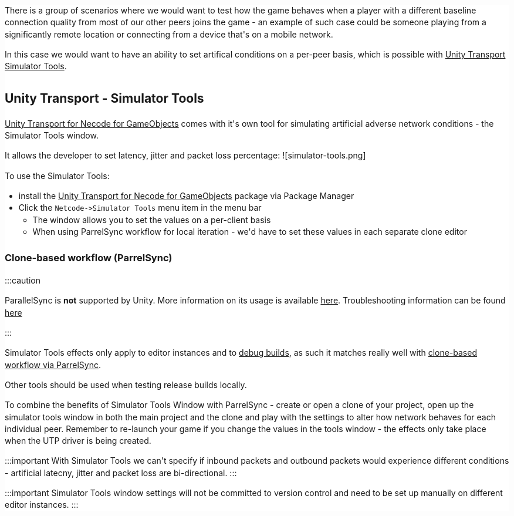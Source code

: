 There is a group of scenarios where we would want to test how the game behaves when a player with a different baseline connection quality from most of our other peers joins the game - an example of such case could be someone playing from a significantly remote location or connecting from a device that's on a mobile network.

In this case we would want to have an ability to set artifical conditions on a per-peer basis, which is possible with [Unity Transport Simulator Tools](#unity-transport---simulator-tools). 

## Unity Transport - Simulator Tools

[Unity Transport for Necode for GameObjects](https://github.com/Unity-Technologies/com.unity.netcode.gameobjects/tree/develop/com.unity.netcode.adapter.utp) comes with it's own tool for simulating artificial adverse network conditions - the Simulator Tools window.

It allows the developer to set latency, jitter and packet loss percentage:
![simulator-tools.png]

To use the Simulator Tools:
 - install the [Unity Transport for Necode for GameObjects](https://github.com/Unity-Technologies/com.unity.netcode.gameobjects/tree/develop/com.unity.netcode.adapter.utp) package via Package Manager
 - Click the `Netcode->Simulator Tools` menu item in the menu bar
	 - The window allows you to set the values on a per-client basis
	 - When using ParrelSync workflow for local iteration - we'd have to set these values in each separate clone editor

### Clone-based workflow (ParrelSync)

:::caution

ParallelSync is **not** supported by Unity.  More information on its usage is available [here](https://github.com/VeriorPies/ParrelSync). Troubleshooting information can be found [here](https://github.com/VeriorPies/ParrelSync/wiki/Troubleshooting-&-FAQs)

:::


Simulator Tools effects only apply to editor instances and to [debug builds](#debug-builds), as such it matches really well with [clone-based workflow via ParrelSync](testing_locally.md#parrelsync). 

Other tools should be used when testing release builds locally.

To combine the benefits of Simulator Tools Window with ParrelSync - create or open a clone of your project, open up the simulator tools window in both the main project and the clone and play with the settings to alter how network behaves for each individual peer. Remember to re-launch your game if you change the values in the tools window - the effects only take place when the UTP driver is being created.

:::important
With Simulator Tools we can't specify if inbound packets and outbound packets would experience different conditions - artificial latecny, jitter and packet loss are bi-directional.
:::

:::important
Simulator Tools window settings will not be committed to version control and need to be set up manually on different editor instances.
:::
